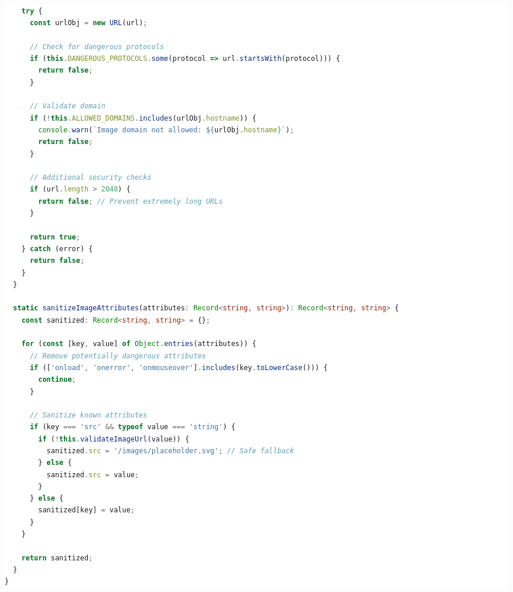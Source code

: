 ```typescript
    try {
      const urlObj = new URL(url);

      // Check for dangerous protocols
      if (this.DANGEROUS_PROTOCOLS.some(protocol => url.startsWith(protocol))) {
        return false;
      }

      // Validate domain
      if (!this.ALLOWED_DOMAINS.includes(urlObj.hostname)) {
        console.warn(`Image domain not allowed: ${urlObj.hostname}`);
        return false;
      }

      // Additional security checks
      if (url.length > 2048) {
        return false; // Prevent extremely long URLs
      }

      return true;
    } catch (error) {
      return false;
    }
  }

  static sanitizeImageAttributes(attributes: Record<string, string>): Record<string, string> {
    const sanitized: Record<string, string> = {};

    for (const [key, value] of Object.entries(attributes)) {
      // Remove potentially dangerous attributes
      if (['onload', 'onerror', 'onmouseover'].includes(key.toLowerCase())) {
        continue;
      }

      // Sanitize known attributes
      if (key === 'src' && typeof value === 'string') {
        if (!this.validateImageUrl(value)) {
          sanitized.src = '/images/placeholder.svg'; // Safe fallback
        } else {
          sanitized.src = value;
        }
      } else {
        sanitized[key] = value;
      }
    }

    return sanitized;
  }
}
```

